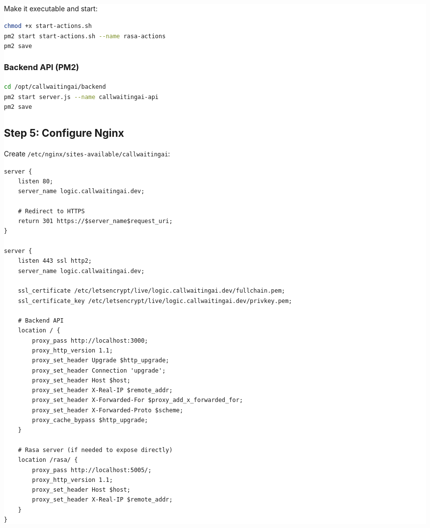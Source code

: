 Make it executable and start:
```bash
chmod +x start-actions.sh
pm2 start start-actions.sh --name rasa-actions
pm2 save
```

### Backend API (PM2)

```bash
cd /opt/callwaitingai/backend
pm2 start server.js --name callwaitingai-api
pm2 save
```

## Step 5: Configure Nginx

Create `/etc/nginx/sites-available/callwaitingai`:

```nginx
server {
    listen 80;
    server_name logic.callwaitingai.dev;

    # Redirect to HTTPS
    return 301 https://$server_name$request_uri;
}

server {
    listen 443 ssl http2;
    server_name logic.callwaitingai.dev;

    ssl_certificate /etc/letsencrypt/live/logic.callwaitingai.dev/fullchain.pem;
    ssl_certificate_key /etc/letsencrypt/live/logic.callwaitingai.dev/privkey.pem;

    # Backend API
    location / {
        proxy_pass http://localhost:3000;
        proxy_http_version 1.1;
        proxy_set_header Upgrade $http_upgrade;
        proxy_set_header Connection 'upgrade';
        proxy_set_header Host $host;
        proxy_set_header X-Real-IP $remote_addr;
        proxy_set_header X-Forwarded-For $proxy_add_x_forwarded_for;
        proxy_set_header X-Forwarded-Proto $scheme;
        proxy_cache_bypass $http_upgrade;
    }

    # Rasa server (if needed to expose directly)
    location /rasa/ {
        proxy_pass http://localhost:5005/;
        proxy_http_version 1.1;
        proxy_set_header Host $host;
        proxy_set_header X-Real-IP $remote_addr;
    }
}
```
